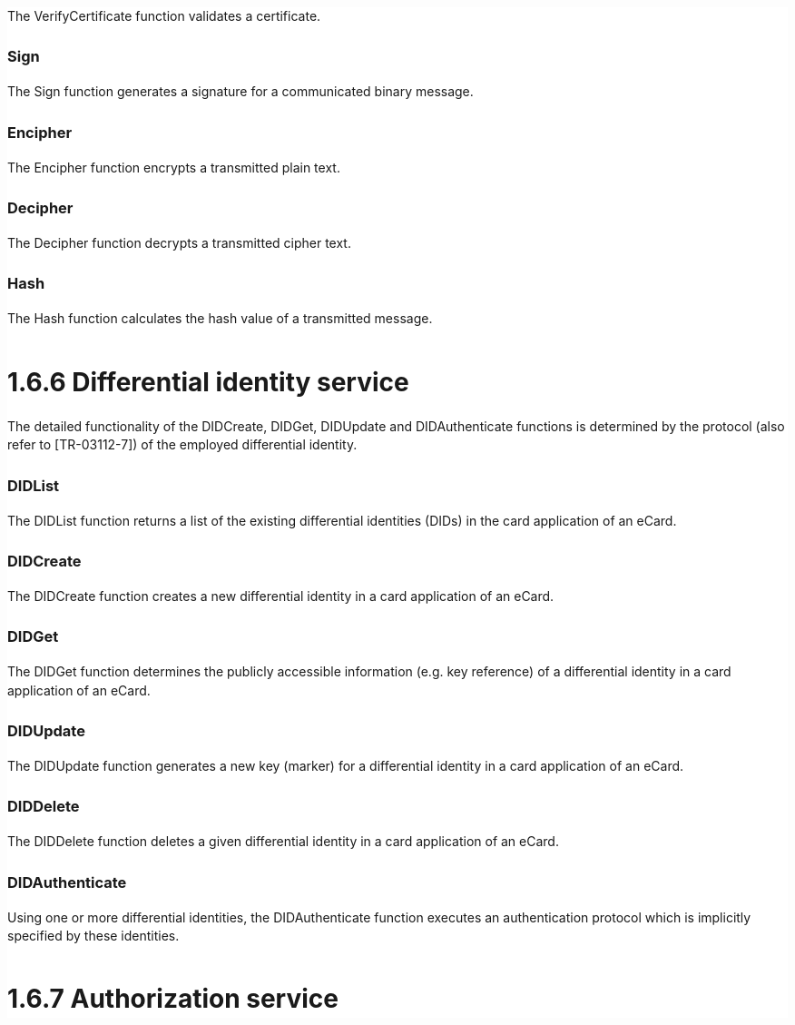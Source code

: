 The VerifyCertificate function validates a certificate.

### **Sign**

The Sign function generates a signature for a communicated binary message.

### **Encipher**

The Encipher function encrypts a transmitted plain text.

### **Decipher**

The Decipher function decrypts a transmitted cipher text.

### **Hash**

The Hash function calculates the hash value of a transmitted message.

# **1.6.6 Differential identity service**

The detailed functionality of the DIDCreate, DIDGet, DIDUpdate and DIDAuthenticate functions is determined by the protocol (also refer to [TR-03112-7]) of the employed differential identity.

### **DIDList**

The DIDList function returns a list of the existing differential identities (DIDs) in the card application of an eCard.

### **DIDCreate**

The DIDCreate function creates a new differential identity in a card application of an eCard.

### **DIDGet**

The DIDGet function determines the publicly accessible information (e.g. key reference) of a differential identity in a card application of an eCard.

### **DIDUpdate**

The DIDUpdate function generates a new key (marker) for a differential identity in a card application of an eCard.

### **DIDDelete**

The DIDDelete function deletes a given differential identity in a card application of an eCard.

### **DIDAuthenticate**

Using one or more differential identities, the DIDAuthenticate function executes an authentication protocol which is implicitly specified by these identities.

# **1.6.7 Authorization service**
